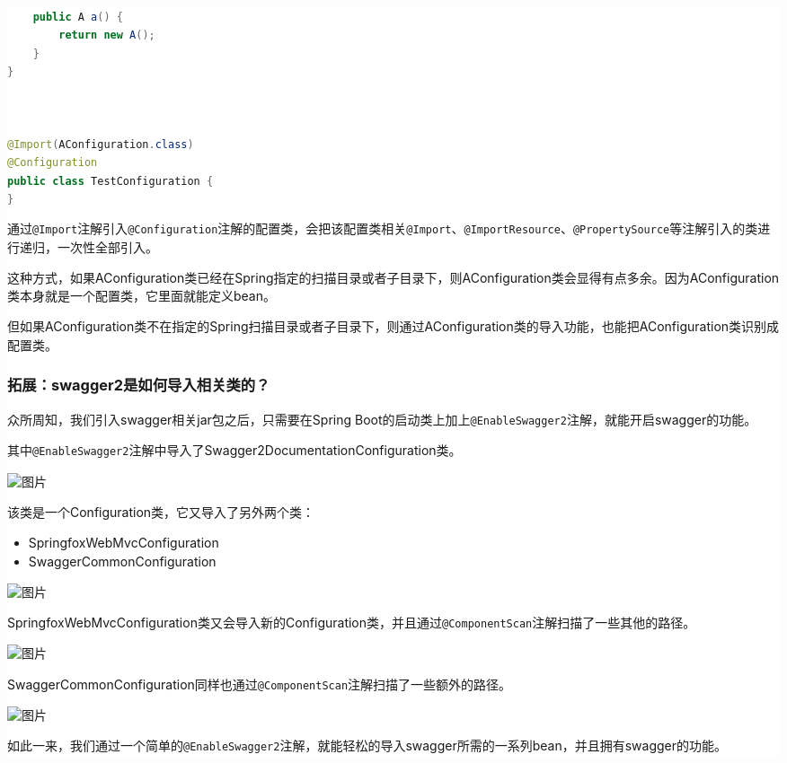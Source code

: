 ```java
    public A a() {
        return new A();
    }
}



@Import(AConfiguration.class)
@Configuration
public class TestConfiguration {
}
```

通过`@Import`注解引入`@Configuration`注解的配置类，会把该配置类相关`@Import`、`@ImportResource`、`@PropertySource`等注解引入的类进行递归，一次性全部引入。

这种方式，如果AConfiguration类已经在Spring指定的扫描目录或者子目录下，则AConfiguration类会显得有点多余。因为AConfiguration类本身就是一个配置类，它里面就能定义bean。

但如果AConfiguration类不在指定的Spring扫描目录或者子目录下，则通过AConfiguration类的导入功能，也能把AConfiguration类识别成配置类。





### 拓展：swagger2是如何导入相关类的？

众所周知，我们引入swagger相关jar包之后，只需要在Spring Boot的启动类上加上`@EnableSwagger2`注解，就能开启swagger的功能。

其中`@EnableSwagger2`注解中导入了Swagger2DocumentationConfiguration类。

![图片](https://img2023.cnblogs.com/blog/2421736/202403/2421736-20240312204310670-1894479907.png)



该类是一个Configuration类，它又导入了另外两个类：

- SpringfoxWebMvcConfiguration
- SwaggerCommonConfiguration

![图片](https://img2023.cnblogs.com/blog/2421736/202403/2421736-20240312204333149-1386553221.png)



SpringfoxWebMvcConfiguration类又会导入新的Configuration类，并且通过`@ComponentScan`注解扫描了一些其他的路径。

![图片](https://img2023.cnblogs.com/blog/2421736/202403/2421736-20240312204356325-1503001660.png)



SwaggerCommonConfiguration同样也通过`@ComponentScan`注解扫描了一些额外的路径。

![图片](https://img2023.cnblogs.com/blog/2421736/202403/2421736-20240312204428704-1785257075.png)



如此一来，我们通过一个简单的`@EnableSwagger2`注解，就能轻松的导入swagger所需的一系列bean，并且拥有swagger的功能。



